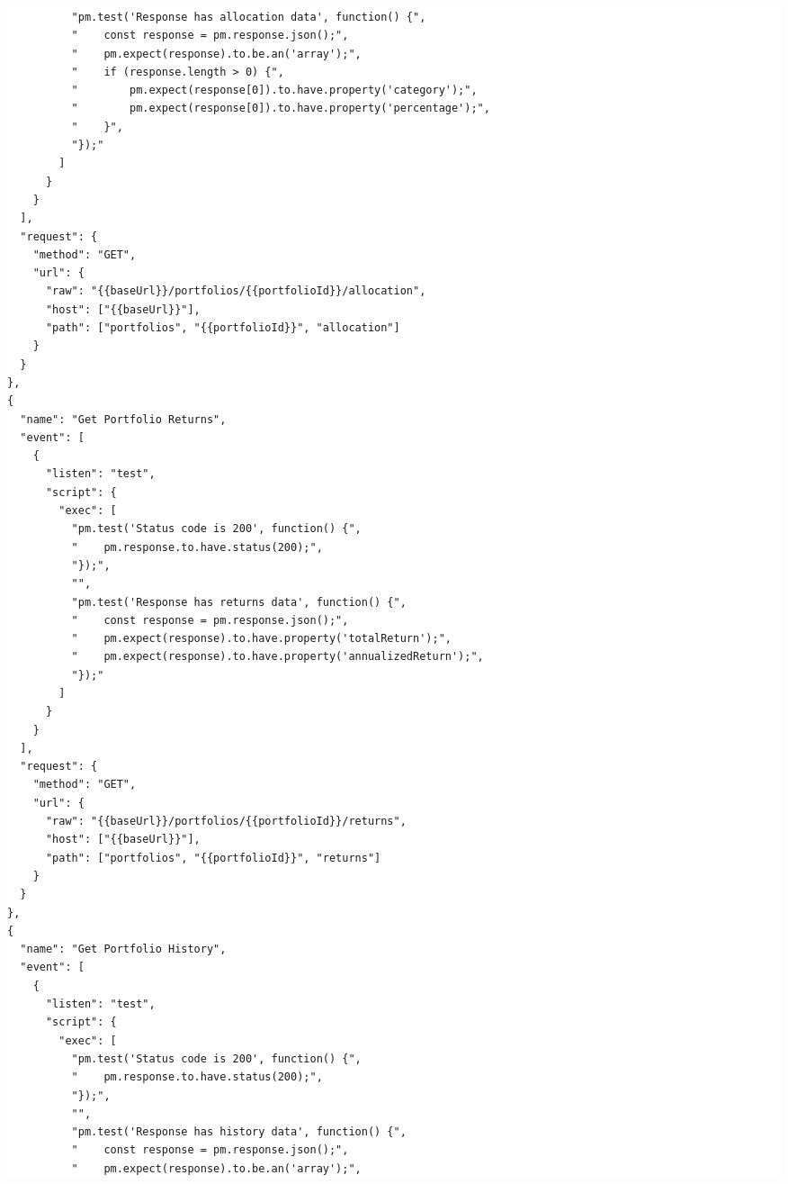               "pm.test('Response has allocation data', function() {",
              "    const response = pm.response.json();",
              "    pm.expect(response).to.be.an('array');",
              "    if (response.length > 0) {",
              "        pm.expect(response[0]).to.have.property('category');",
              "        pm.expect(response[0]).to.have.property('percentage');",
              "    }",
              "});"
            ]
          }
        }
      ],
      "request": {
        "method": "GET",
        "url": {
          "raw": "{{baseUrl}}/portfolios/{{portfolioId}}/allocation",
          "host": ["{{baseUrl}}"],
          "path": ["portfolios", "{{portfolioId}}", "allocation"]
        }
      }
    },
    {
      "name": "Get Portfolio Returns",
      "event": [
        {
          "listen": "test",
          "script": {
            "exec": [
              "pm.test('Status code is 200', function() {",
              "    pm.response.to.have.status(200);",
              "});",
              "",
              "pm.test('Response has returns data', function() {",
              "    const response = pm.response.json();",
              "    pm.expect(response).to.have.property('totalReturn');",
              "    pm.expect(response).to.have.property('annualizedReturn');",
              "});"
            ]
          }
        }
      ],
      "request": {
        "method": "GET",
        "url": {
          "raw": "{{baseUrl}}/portfolios/{{portfolioId}}/returns",
          "host": ["{{baseUrl}}"],
          "path": ["portfolios", "{{portfolioId}}", "returns"]
        }
      }
    },
    {
      "name": "Get Portfolio History",
      "event": [
        {
          "listen": "test",
          "script": {
            "exec": [
              "pm.test('Status code is 200', function() {",
              "    pm.response.to.have.status(200);",
              "});",
              "",
              "pm.test('Response has history data', function() {",
              "    const response = pm.response.json();",
              "    pm.expect(response).to.be.an('array');",
